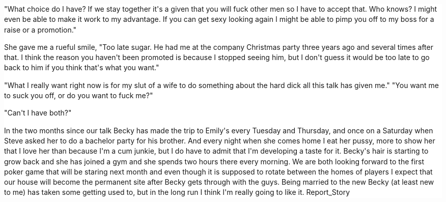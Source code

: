  "What choice do I have? If we stay together it's a given that you will fuck other men so I have to accept that. Who knows? I might even be able to make it work to my advantage. If you can get sexy looking again I might be able to pimp you off to my boss for a raise or a promotion." 

 She gave me a rueful smile, "Too late sugar. He had me at the company Christmas party three years ago and several times after that. I think the reason you haven't been promoted is because I stopped seeing him, but I don't guess it would be too late to go back to him if you think that's what you want." 

 "What I really want right now is for my slut of a wife to do something about the hard dick all this talk has given me." "You want me to suck you off, or do you want to fuck me?" 

 "Can't I have both?" 

 In the two months since our talk Becky has made the trip to Emily's every Tuesday and Thursday, and once on a Saturday when Steve asked her to do a bachelor party for his brother. And every night when she comes home I eat her pussy, more to show her that I love her than because I'm a cum junkie, but I do have to admit that I'm developing a taste for it. Becky's hair is starting to grow back and she has joined a gym and she spends two hours there every morning. We are both looking forward to the first poker game that will be staring next month and even though it is supposed to rotate between the homes of players I expect that our house will become the permanent site after Becky gets through with the guys. Being married to the new Becky (at least new to me) has taken some getting used to, but in the long run I think I'm really going to like it. Report_Story 